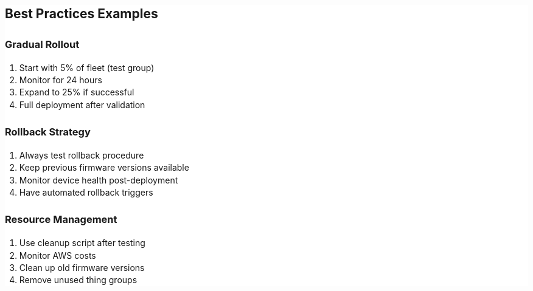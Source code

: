 ## Best Practices Examples

### Gradual Rollout
1. Start with 5% of fleet (test group)
2. Monitor for 24 hours
3. Expand to 25% if successful
4. Full deployment after validation

### Rollback Strategy
1. Always test rollback procedure
2. Keep previous firmware versions available
3. Monitor device health post-deployment
4. Have automated rollback triggers

### Resource Management
1. Use cleanup script after testing
2. Monitor AWS costs
3. Clean up old firmware versions
4. Remove unused thing groups